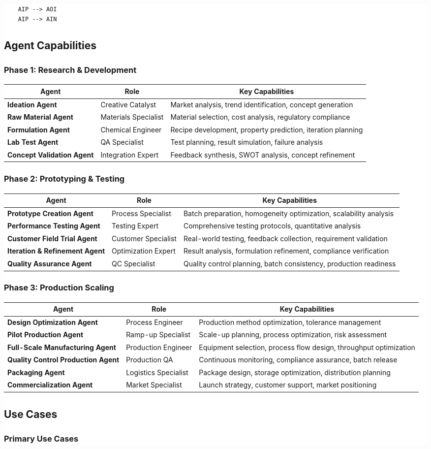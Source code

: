 ```mermaid
    AIP --> AOI
    AIP --> AIN
```

## Agent Capabilities

### Phase 1: Research & Development
| Agent | Role | Key Capabilities |
|-------|------|------------------|
| **Ideation Agent** | Creative Catalyst | Market analysis, trend identification, concept generation |
| **Raw Material Agent** | Materials Specialist | Material selection, cost analysis, regulatory compliance |
| **Formulation Agent** | Chemical Engineer | Recipe development, property prediction, iteration planning |
| **Lab Test Agent** | QA Specialist | Test planning, result simulation, failure analysis |
| **Concept Validation Agent** | Integration Expert | Feedback synthesis, SWOT analysis, concept refinement |

### Phase 2: Prototyping & Testing
| Agent | Role | Key Capabilities |
|-------|------|------------------|
| **Prototype Creation Agent** | Process Specialist | Batch preparation, homogeneity optimization, scalability analysis |
| **Performance Testing Agent** | Testing Expert | Comprehensive testing protocols, quantitative analysis |
| **Customer Field Trial Agent** | Customer Specialist | Real-world testing, feedback collection, requirement validation |
| **Iteration & Refinement Agent** | Optimization Expert | Result analysis, formulation refinement, compliance verification |
| **Quality Assurance Agent** | QC Specialist | Quality control planning, batch consistency, production readiness |

### Phase 3: Production Scaling
| Agent | Role | Key Capabilities |
|-------|------|------------------|
| **Design Optimization Agent** | Process Engineer | Production method optimization, tolerance management |
| **Pilot Production Agent** | Ramp-up Specialist | Scale-up planning, process optimization, risk assessment |
| **Full-Scale Manufacturing Agent** | Production Engineer | Equipment selection, process flow design, throughput optimization |
| **Quality Control Production Agent** | Production QA | Continuous monitoring, compliance assurance, batch release |
| **Packaging Agent** | Logistics Specialist | Package design, storage optimization, distribution planning |
| **Commercialization Agent** | Market Specialist | Launch strategy, customer support, market positioning |

## Use Cases

### Primary Use Cases
